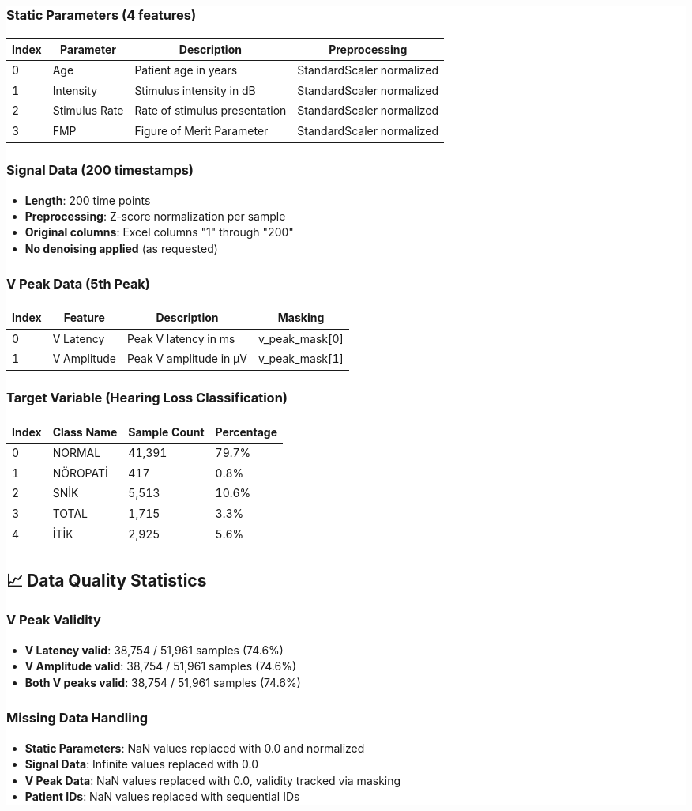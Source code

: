 ### Static Parameters (4 features)

| Index | Parameter     | Description                   | Preprocessing             |
| ----- | ------------- | ----------------------------- | ------------------------- |
| 0     | Age           | Patient age in years          | StandardScaler normalized |
| 1     | Intensity     | Stimulus intensity in dB      | StandardScaler normalized |
| 2     | Stimulus Rate | Rate of stimulus presentation | StandardScaler normalized |
| 3     | FMP           | Figure of Merit Parameter     | StandardScaler normalized |

### Signal Data (200 timestamps)

- **Length**: 200 time points
- **Preprocessing**: Z-score normalization per sample
- **Original columns**: Excel columns "1" through "200"
- **No denoising applied** (as requested)

### V Peak Data (5th Peak)

| Index | Feature     | Description             | Masking        |
| ----- | ----------- | ----------------------- | -------------- |
| 0     | V Latency   | Peak V latency in ms    | v_peak_mask[0] |
| 1     | V Amplitude | Peak V amplitude in μV | v_peak_mask[1] |

### Target Variable (Hearing Loss Classification)

| Index | Class Name | Sample Count | Percentage |
| ----- | ---------- | ------------ | ---------- |
| 0     | NORMAL     | 41,391       | 79.7%      |
| 1     | NÖROPATİ | 417          | 0.8%       |
| 2     | SNİK      | 5,513        | 10.6%      |
| 3     | TOTAL      | 1,715        | 3.3%       |
| 4     | İTİK     | 2,925        | 5.6%       |

## 📈 Data Quality Statistics

### V Peak Validity

- **V Latency valid**: 38,754 / 51,961 samples (74.6%)
- **V Amplitude valid**: 38,754 / 51,961 samples (74.6%)
- **Both V peaks valid**: 38,754 / 51,961 samples (74.6%)

### Missing Data Handling

- **Static Parameters**: NaN values replaced with 0.0 and normalized
- **Signal Data**: Infinite values replaced with 0.0
- **V Peak Data**: NaN values replaced with 0.0, validity tracked via masking
- **Patient IDs**: NaN values replaced with sequential IDs
